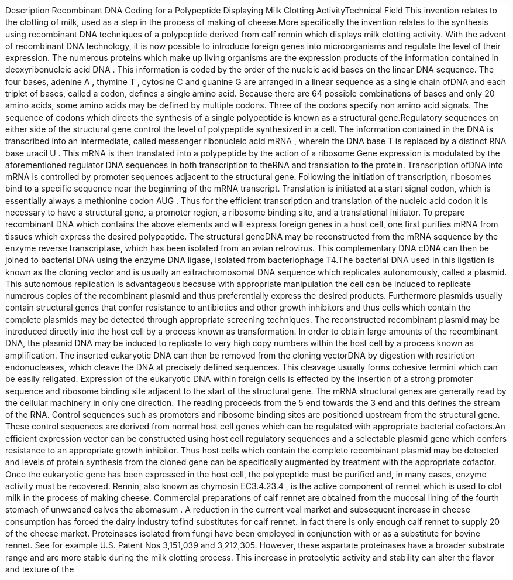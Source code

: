 Description Recombinant DNA Coding for a Polypeptide Displaying Milk Clotting ActivityTechnical Field This invention relates to the clotting of milk, used as a step in the process of making of cheese.More specifically the invention relates to the synthesis using recombinant DNA techniques of a polypeptide derived from calf rennin which displays milk clotting activity. With the advent of recombinant DNA technology, it is now possible to introduce foreign genes into microorganisms and regulate the level of their expression. The numerous proteins which make up living organisms are the expression products of the information contained in deoxyribonucleic acid DNA . This information is coded by the order of the nucleic acid bases on the linear DNA sequence. The four bases, adenine A , thymine T , cytosine C and guanine G are arranged in a linear sequence as a single chain ofDNA and each triplet of bases, called a codon, defines a single amino acid. Because there are 64 possible combinations of bases and only 20 amino acids, some amino acids may be defined by multiple codons. Three of the codons specify non amino acid signals. The sequence of codons which directs the synthesis of a single polypeptide is known as a structural gene.Regulatory sequences on either side of the structural gene control the level of polypeptide synthesized in a cell. The information contained in the DNA is transcribed into an intermediate, called messenger ribonucleic acid mRNA , wherein the DNA base T is replaced by a distinct RNA base uracil U . This mRNA is then translated into a polypeptide by the action of a ribosome Gene expression is modulated by the aforementioned regulator DNA sequences in both transcription to theRNA and translation to the protein. Transcription ofDNA into mRNA is controlled by promoter sequences adjacent to the structural gene. Following the initiation of transcription, ribosomes bind to a specific sequence near the beginning of the mRNA transcript. Translation is initiated at a start signal codon, which is essentially always a methionine codon AUG . Thus for the efficient transcription and translation of the nucleic acid codon it is necessary to have a structural gene, a promoter region, a ribosome binding site, and a translational initiator. To prepare recombinant DNA which contains the above elements and will express foreign genes in a host cell, one first purifies mRNA from tissues which express the desired polypeptide. The structural geneDNA may be reconstructed from the mRNA sequence by the enzyme reverse transcriptase, which has been isolated from an avian retrovirus. This complementary DNA cDNA can then be joined to bacterial DNA using the enzyme DNA ligase, isolated from bacteriophage T4.The bacterial DNA used in this ligation is known as the cloning vector and is usually an extrachromosomal DNA sequence which replicates autonomously, called a plasmid. This autonomous replication is advantageous because with appropriate manipulation the cell can be induced to replicate numerous copies of the recombinant plasmid and thus preferentially express the desired products. Furthermore plasmids usually contain structural genes that confer resistance to antibiotics and other growth inhibitors and thus cells which contain the complete plasmids may be detected through appropriate screening techniques. The reconstructed recombinant plasmid may be introduced directly into the host cell by a process known as transformation. In order to obtain large amounts of the recombinant DNA, the plasmid DNA may be induced to replicate to very high copy numbers within the host cell by a process known as amplification. The inserted eukaryotic DNA can then be removed from the cloning vectorDNA by digestion with restriction endonucleases, which cleave the DNA at precisely defined sequences. This cleavage usually forms cohesive termini which can be easily religated. Expression of the eukaryotic DNA within foreign cells is effected by the insertion of a strong promoter sequence and ribosome binding site adjacent to the start of the structural gene. The mRNA structural genes are generally read by the cellular machinery in only one direction. The reading proceeds from the 5 end towards the 3 end and this defines the stream of the RNA. Control sequences such as promoters and ribosome binding sites are positioned upstream from the structural gene. These control sequences are derived from normal host cell genes which can be regulated with appropriate bacterial cofactors.An efficient expression vector can be constructed using host cell regulatory sequences and a selectable plasmid gene which confers resistance to an appropriate growth inhibitor. Thus host cells which contain the complete recombinant plasmid may be detected and levels of protein synthesis from the cloned gene can be specifically augmented by treatment with the appropriate cofactor. Once the eukaryotic gene has been expressed in the host cell, the polypeptide must be purified and, in many cases, enzyme activity must be recovered. Rennin, also known as chymosin EC3.4.23.4 , is the active component of rennet which is used to clot milk in the process of making cheese. Commercial preparations of calf rennet are obtained from the mucosal lining of the fourth stomach of unweaned calves the abomasum . A reduction in the current veal market and subsequent increase in cheese consumption has forced the dairy industry tofind substitutes for calf rennet. In fact there is only enough calf rennet to supply 20 of the cheese market. Proteinases isolated from fungi have been employed in conjunction with or as a substitute for bovine rennet. See for example U.S. Patent Nos 3,151,039 and 3,212,305. However, these aspartate proteinases have a broader substrate range and are more stable during the milk clotting process. This increase in proteolytic activity and stability can alter the flavor and texture of the